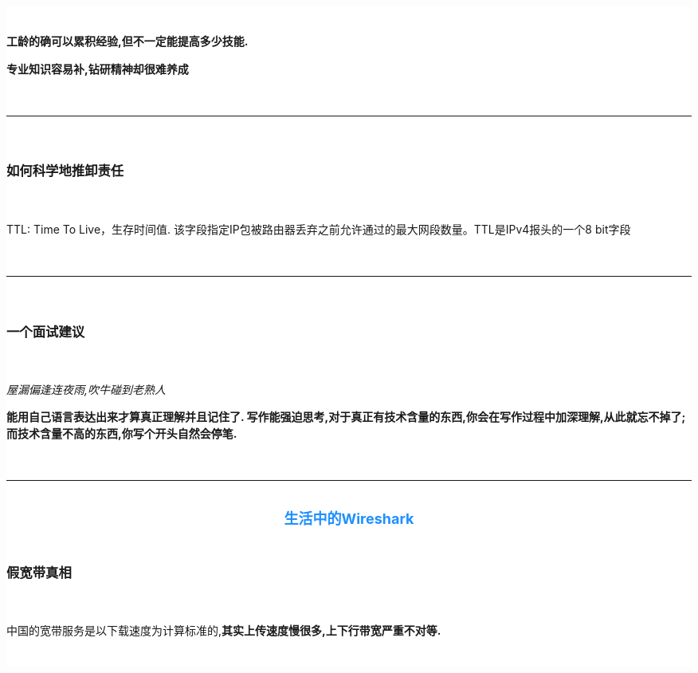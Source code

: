 
<br>

**工龄的确可以累积经验,但不一定能提高多少技能.**

**专业知识容易补,钻研精神却很难养成**


<br>


---

<br>

### 如何科学地推卸责任


<br>


TTL: Time To Live，生存时间值.  该字段指定IP包被路由器丢弃之前允许通过的最大网段数量。TTL是IPv4报头的一个8 bit字段


<br>


---

<br>

### 一个面试建议


<br>


*屋漏偏逢连夜雨,吹牛碰到老熟人*

**能用自己语言表达出来才算真正理解并且记住了. 写作能强迫思考,对于真正有技术含量的东西,你会在写作过程中加深理解,从此就忘不掉了;而技术含量不高的东西,你写个开头自然会停笔.**

<br>


---

<br>




<div align='center' ><font size='4' color="#1E90FF"><b>生活中的Wireshark</b></font></div>



<br>

### 假宽带真相


<br>


中国的宽带服务是以下载速度为计算标准的,**其实上传速度慢很多,上下行带宽严重不对等.**

<br>
